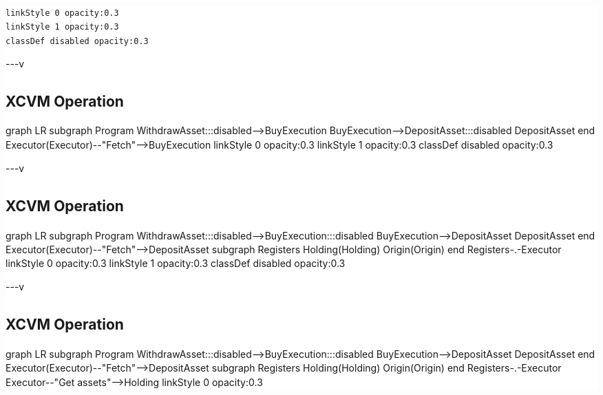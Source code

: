     linkStyle 0 opacity:0.3
    linkStyle 1 opacity:0.3
    classDef disabled opacity:0.3
</diagram>

---v

## XCVM Operation 

<diagram class="mermaid">
graph LR
    subgraph Program
        WithdrawAsset:::disabled-->BuyExecution
        BuyExecution-->DepositAsset:::disabled
        DepositAsset
    end
    Executor(Executor)--"Fetch"-->BuyExecution
    linkStyle 0 opacity:0.3
    linkStyle 1 opacity:0.3
    classDef disabled opacity:0.3
</diagram>

---v

## XCVM Operation

<diagram class="mermaid"> 
graph LR
subgraph Program
WithdrawAsset:::disabled-->BuyExecution:::disabled
BuyExecution-->DepositAsset
DepositAsset
end
Executor(Executor)--"Fetch"-->DepositAsset
subgraph Registers
Holding(Holding)
Origin(Origin)
end
Registers-.-Executor
linkStyle 0 opacity:0.3
linkStyle 1 opacity:0.3
classDef disabled opacity:0.3
</diagram>

---v

## XCVM Operation

<diagram class="mermaid"> 


graph LR
    subgraph Program
        WithdrawAsset:::disabled-->BuyExecution:::disabled
        BuyExecution-->DepositAsset
        DepositAsset
    end
    Executor(Executor)--"Fetch"-->DepositAsset
    subgraph Registers
        Holding(Holding)
        Origin(Origin)
    end
    Registers-.-Executor
    Executor--"Get assets"-->Holding
    linkStyle 0 opacity:0.3